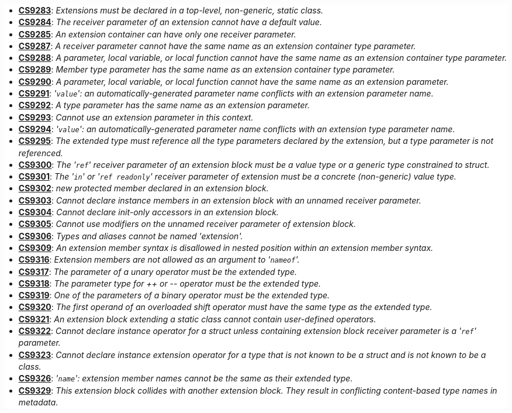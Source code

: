 - [**CS9283**](#common-errors-on-extension-declarations): *Extensions must be declared in a top-level, non-generic, static class.*
- [**CS9284**](#common-errors-on-extension-declarations): *The receiver parameter of an extension cannot have a default value.*
- [**CS9285**](#common-errors-on-extension-declarations): *An extension container can have only one receiver parameter.*
- [**CS9287**](#errors-related-to-extension-block-declarations): *A receiver parameter cannot have the same name as an extension container type parameter.*
- [**CS9288**](#errors-related-to-extension-block-declarations): *A parameter, local variable, or local function cannot have the same name as an extension container type parameter.*
- [**CS9289**](#errors-related-to-extension-block-declarations): *Member type parameter has the same name as an extension container type parameter.*
- [**CS9290**](#errors-related-to-extension-block-declarations): *A parameter, local variable, or local function cannot have the same name as an extension parameter.*
- [**CS9291**](#errors-related-to-extension-block-declarations): *'`value`': an automatically-generated parameter name conflicts with an extension parameter name.*
- [**CS9292**](#errors-related-to-extension-block-declarations): *A type parameter has the same name as an extension parameter.*
- [**CS9293**](#errors-related-to-extension-block-declarations): *Cannot use an extension parameter in this context.*
- [**CS9294**](#errors-related-to-extension-block-declarations): *'`value`': an automatically-generated parameter name conflicts with an extension type parameter name.*
- [**CS9295**](#errors-related-to-extension-block-declarations): *The extended type must reference all the type parameters declared by the extension, but a type parameter is not referenced.*
- [**CS9300**](#errors-related-to-extension-block-declarations): *The '`ref`' receiver parameter of an extension block must be a value type or a generic type constrained to struct.*
- [**CS9301**](#errors-related-to-extension-block-declarations): *The '`in`' or '`ref readonly`' receiver parameter of extension must be a concrete (non-generic) value type.*
- [**CS9302**](#errors-related-to-extension-block-declarations): *new protected member declared in an extension block.*
- [**CS9303**](#errors-related-to-extension-block-declarations): *Cannot declare instance members in an extension block with an unnamed receiver parameter.*
- [**CS9304**](#errors-related-to-extension-block-declarations): *Cannot declare init-only accessors in an extension block.*
- [**CS9305**](#errors-related-to-extension-block-declarations): *Cannot use modifiers on the unnamed receiver parameter of extension block.*
- [**CS9306**](#errors-related-to-extension-block-declarations): *Types and aliases cannot be named 'extension'.*
- [**CS9309**](#errors-related-to-extension-block-declarations): *An extension member syntax is disallowed in nested position within an extension member syntax.*
- [**CS9316**](#errors-related-to-extension-block-declarations): *Extension members are not allowed as an argument to '`nameof`'.*
- [**CS9317**](#errors-related-to-extension-block-declarations): *The parameter of a unary operator must be the extended type.*
- [**CS9318**](#errors-related-to-extension-block-declarations): *The parameter type for ++ or -- operator must be the extended type.*
- [**CS9319**](#errors-related-to-extension-block-declarations): *One of the parameters of a binary operator must be the extended type.*
- [**CS9320**](#errors-related-to-extension-block-declarations): *The first operand of an overloaded shift operator must have the same type as the extended type.*
- [**CS9321**](#errors-related-to-extension-block-declarations): *An extension block extending a static class cannot contain user-defined operators.*
- [**CS9322**](#errors-related-to-extension-block-declarations): *Cannot declare instance operator for a struct unless containing extension block receiver parameter is a '`ref`' parameter.*
- [**CS9323**](#errors-related-to-extension-block-declarations): *Cannot declare instance extension operator for a type that is not known to be a struct and is not known to be a class.*
- [**CS9326**](#errors-related-to-extension-block-declarations): *'`name`': extension member names cannot be the same as their extended type.*
- [**CS9329**](#errors-related-to-extension-block-declarations): *This extension block collides with another extension block. They result in conflicting content-based type names in metadata.*
